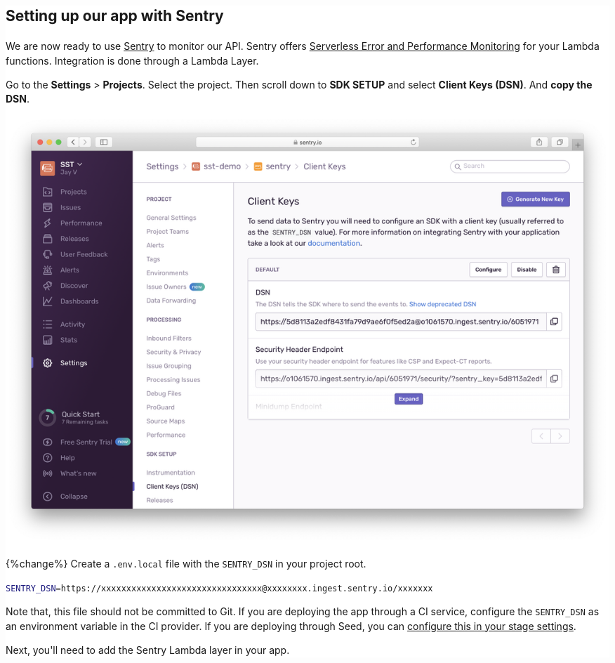 ## Setting up our app with Sentry

We are now ready to use [Sentry](https://www.sentry.io/) to monitor our API. Sentry offers [Serverless Error and Performance Monitoring](https://sentry.io/for/serverless/) for your Lambda functions. Integration is done through a Lambda Layer.

Go to the **Settings** > **Projects**. Select the project. Then scroll down to **SDK SETUP** and select **Client Keys (DSN)**. And **copy the DSN**.

![Copy Sentry DSN from settings](/assets/examples/sentry/copy-sentry-dsn-from-settings.png)

{%change%} Create a `.env.local` file with the `SENTRY_DSN` in your project root.

```bash
SENTRY_DSN=https://xxxxxxxxxxxxxxxxxxxxxxxxxxxxxxxx@xxxxxxxx.ingest.sentry.io/xxxxxxx
```

Note that, this file should not be committed to Git. If you are deploying the app through a CI service, configure the `SENTRY_DSN` as an environment variable in the CI provider. If you are deploying through Seed, you can [configure this in your stage settings](https://seed.run/docs/storing-secrets.html).

Next, you'll need to add the Sentry Lambda layer in your app.
